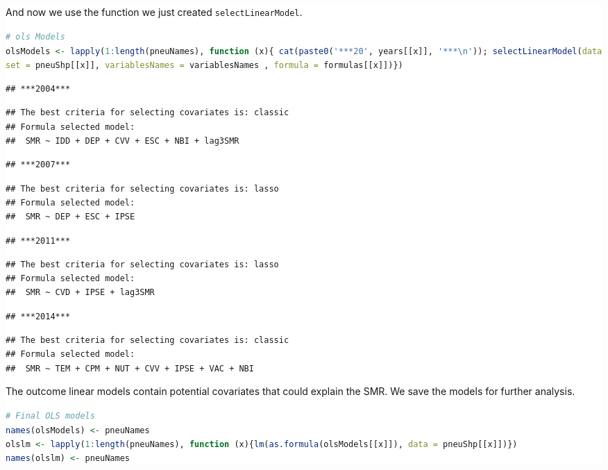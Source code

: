 And now we use the function we just created ```selectLinearModel```.


```r
# ols Models
olsModels <- lapply(1:length(pneuNames), function (x){ cat(paste0('***20', years[[x]], '***\n')); selectLinearModel(dataset = pneuShp[[x]], variablesNames = variablesNames , formula = formulas[[x]])})
```

```
## ***2004***
```

```
## The best criteria for selecting covariates is: classic 
## Formula selected model:
##  SMR ~ IDD + DEP + CVV + ESC + NBI + lag3SMR
```

```
## ***2007***
```

```
## The best criteria for selecting covariates is: lasso 
## Formula selected model:
##  SMR ~ DEP + ESC + IPSE
```

```
## ***2011***
```

```
## The best criteria for selecting covariates is: lasso 
## Formula selected model:
##  SMR ~ CVD + IPSE + lag3SMR
```

```
## ***2014***
```

```
## The best criteria for selecting covariates is: classic 
## Formula selected model:
##  SMR ~ TEM + CPM + NUT + CVV + IPSE + VAC + NBI
```
The outcome linear models contain potential covariates that could explain the SMR. We save the models for further analysis.


```r
# Final OLS models
names(olsModels) <- pneuNames
olslm <- lapply(1:length(pneuNames), function (x){lm(as.formula(olsModels[[x]]), data = pneuShp[[x]])})
names(olslm) <- pneuNames
```
